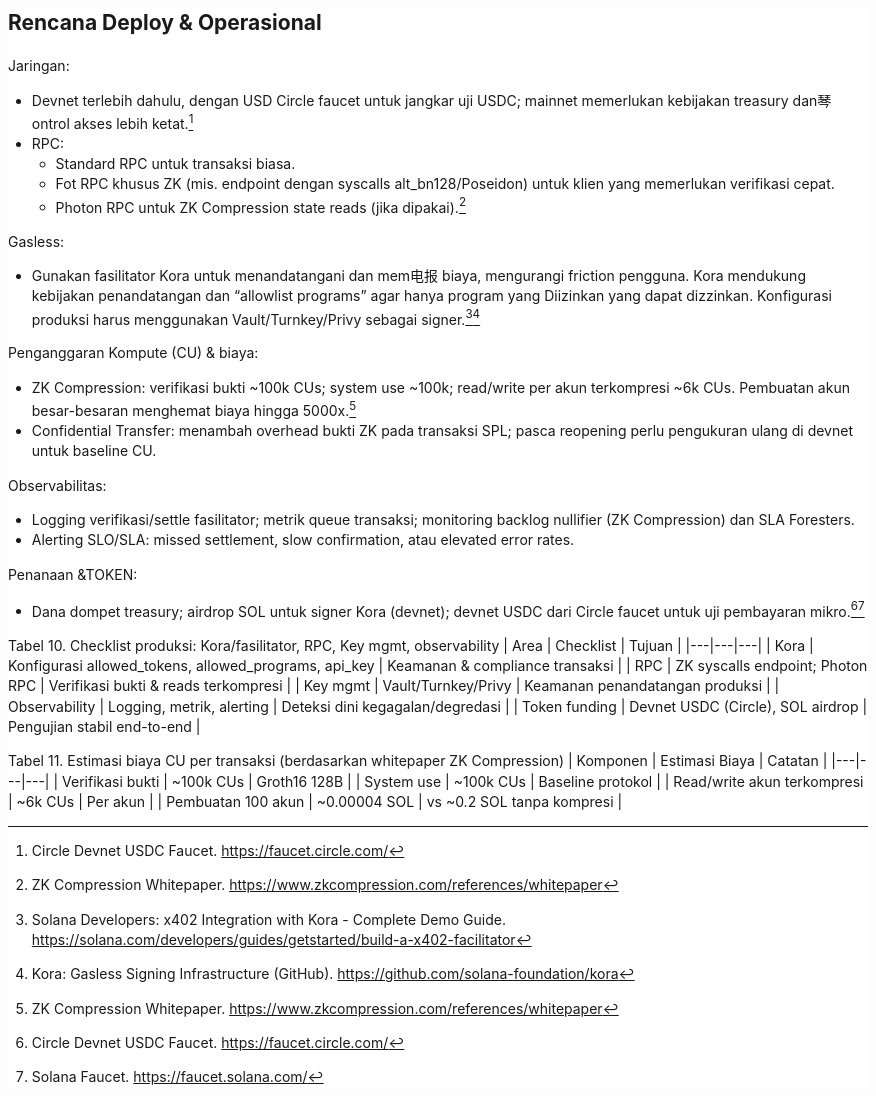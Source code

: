 ## Rencana Deploy & Operasional

Jaringan:
- Devnet terlebih dahulu, dengan USD Circle faucet untuk jangkar uji USDC; mainnet memerlukan kebijakan treasury dan琴 ontrol akses lebih ketat.[^19]
- RPC:
  - Standard RPC untuk transaksi biasa.
  - Fot RPC khusus ZK (mis. endpoint dengan syscalls alt_bn128/Poseidon) untuk klien yang memerlukan verifikasi cepat.
  - Photon RPC untuk ZK Compression state reads (jika dipakai).[^10]

Gasless:
- Gunakan fasilitator Kora untuk menandatangani dan mem电报 biaya, mengurangi friction pengguna. Kora mendukung kebijakan penandatangan dan “allowlist programs” agar hanya program yang Diizinkan yang dapat dizzinkan. Konfigurasi produksi harus menggunakan Vault/Turnkey/Privy sebagai signer.[^3][^13]

Penganggaran Kompute (CU) & biaya:
- ZK Compression: verifikasi bukti ~100k CUs; system use ~100k; read/write per akun terkompresi ~6k CUs. Pembuatan akun besar-besaran menghemat biaya hingga 5000x.[^10]
- Confidential Transfer: menambah overhead bukti ZK pada transaksi SPL; pasca reopening perlu pengukuran ulang di devnet untuk baseline CU.

Observabilitas:
- Logging verifikasi/settle fasilitator; metrik queue transaksi; monitoring backlog nullifier (ZK Compression) dan SLA Foresters.
- Alerting SLO/SLA: missed settlement, slow confirmation, atau elevated error rates.

Penanaan &TOKEN:
- Dana dompet treasury; airdrop SOL untuk signer Kora (devnet); devnet USDC dari Circle faucet untuk uji pembayaran mikro.[^19][^20]

Tabel 10. Checklist produksi: Kora/fasilitator, RPC, Key mgmt, observability
| Area | Checklist | Tujuan |
|---|---|---|
| Kora | Konfigurasi allowed_tokens, allowed_programs, api_key | Keamanan & compliance transaksi |
| RPC | ZK syscalls endpoint; Photon RPC | Verifikasi bukti & reads terkompresi |
| Key mgmt | Vault/Turnkey/Privy | Keamanan penandatangan produksi |
| Observability | Logging, metrik, alerting | Deteksi dini kegagalan/degredasi |
| Token funding | Devnet USDC (Circle), SOL airdrop | Pengujian stabil end-to-end |

Tabel 11. Estimasi biaya CU per transaksi (berdasarkan whitepaper ZK Compression)
| Komponen | Estimasi Biaya | Catatan |
|---|---|---|
| Verifikasi bukti | ~100k CUs | Groth16 128B |
| System use | ~100k CUs | Baseline protokol |
| Read/write akun terkompresi | ~6k CUs | Per akun |
| Pembuatan 100 akun | ~0.00004 SOL | vs ~0.2 SOL tanpa kompresi |


[^1]: Coinbase x402: A payments protocol for the internet. Built on HTTP. https://github.com/coinbase/x402  
[^2]: @payai/x402-solana - npm. https://www.npmjs.com/package/@payai/x402-solana  
[^3]: Solana Developers: x402 Integration with Kora - Complete Demo Guide. https://solana.com/developers/guides/getstarted/build-a-x402-facilitator  
[^4]: Helius Blog: Zero-Knowledge Proofs: Its Applications on Solana. https://www.helius.dev/blog/zero-knowledge-proofs-its-applications-on-solana  
[^5]: Light Protocol Official Site. https://lightprotocol.com/  
[^6]: Solana Docs: Confidential Transfer. https://solana.com/docs/tokens/extensions/confidential-transfer  
[^7]: Solana SPL: Twisted ElGamal Encryption. https://spl.solana.com/confidential-token/deep-dive/encryption#twisted-elgamal-encryption  
[^8]: RFC 7748: Section 4.1 (curve25519). https://www.rfc-editor.org/rfc/rfc7748#section-4.1  
[^9]: Agave (GitHub): ZK Token Proof Instruction. https://github.com/anza-xyz/agave/blob/bc09ffa335d9773fd6c4b354e61c44b8fc36724a/zk_token_sdk/src/zk_token_proof_instruction.rs  
[^10]: ZK Compression Whitepaper. https://www.zkcompression.com/references/whitepaper  
[^11]: The Block: Light Protocol and Helius introduce ZK Compression. https://www.theblock.co/post/301368/light-protocol-and-helius-labs-introduce-zk-compression-to-further-scale-solana-apps  
[^12]: @solana/web3.js (GitHub). https://github.com/solana-labs/solana-web3.js  
[^13]: Kora: Gasless Signing Infrastructure (GitHub). https://github.com/solana-foundation/kora  
[^14]: SPL Token Program Documentation. https://spl.solana.com/token  
[^15]: Arcium: The Rebirth of Privacy on Solana. https://www.arcium.com/articles/the-rebirth-of-privacy-on-solana  
[^16]: Solana Stack Exchange. https://solana.stackexchange.com/  
[^17]: payai-network/x402-solana (GitHub). https://github.com/payani-network/x402-solana  
[^18]: Solana Developers: Confidential Balances Sample (GitHub). https://github.com/solana-developers/Confidential-Balances-Sample  
[^19]: Circle Devnet USDC Faucet. https://faucet.circle.com/  
[^20]: Solana Faucet. https://faucet.solana.com/